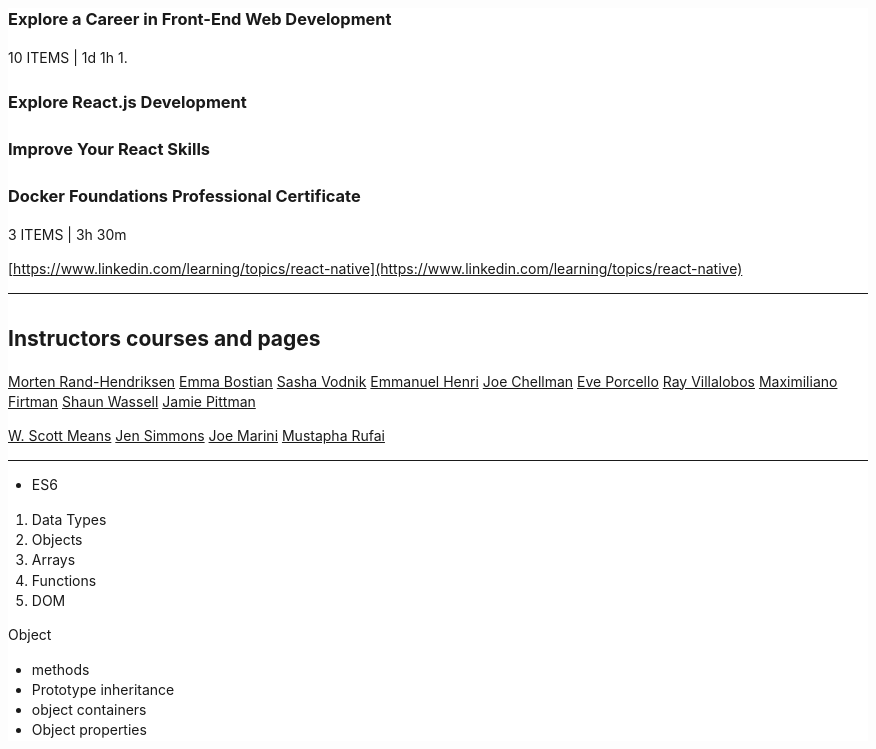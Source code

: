
### Explore a Career in Front-End Web Development

10 ITEMS | 1d 1h
1. 

### Explore React.js Development


### Improve Your React Skills


### 


### Docker Foundations Professional Certificate

3 ITEMS | 3h 30m



[https://www.linkedin.com/learning/topics/react-native](https://www.linkedin.com/learning/topics/react-native)


---- 

## Instructors courses and pages

[Morten Rand-Hendriksen](https://www.linkedin.com/learning/instructors/morten-rand-hendriksen)
[Emma Bostian](https://www.linkedin.com/learning/instructors/emma-bostian)
[Sasha Vodnik](https://www.linkedin.com/learning/instructors/sasha-vodnik)
[Emmanuel Henri](https://www.linkedin.com/learning/instructors/emmanuel-henri)
[Joe Chellman](https://www.linkedin.com/learning/instructors/joe-chellman)
[Eve Porcello](https://www.linkedin.com/learning/instructors/eve-porcello)
[Ray Villalobos](https://www.linkedin.com/learning/instructors/ray-villalobos)
[Maximiliano Firtman](https://www.linkedin.com/learning/instructors/maximiliano-firtman)
[Shaun Wassell](https://www.linkedin.com/learning/instructors/shaun-wassell)
[Jamie Pittman](https://www.linkedin.com/learning/instructors/jamie-pittman)


[W. Scott Means](https://www.linkedin.com/learning/instructors/w-scott-means)
[Jen Simmons](https://www.linkedin.com/learning/instructors/jen-simmons)
[Joe Marini](https://www.linkedin.com/learning/instructors/joe-marini)
[Mustapha Rufai](https://www.linkedin.com/learning/instructors/mustapha-rufai)

---- 
- ES6 

1. Data Types
2. Objects
3. Arrays
4. Functions
5. DOM

Object 
- methods
- Prototype inheritance 
- object containers
- Object properties
